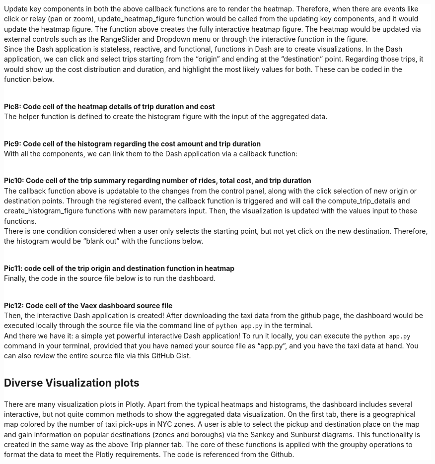 Update key components in both the above callback functions are to render the heatmap. Therefore, when there are events like click or relay (pan or zoom), update_heatmap_figure function would be called from the updating key components, and it would update the heatmap figure. The function above creates the fully interactive heatmap figure. The heatmap would be updated via external controls such as the RangeSlider and Dropdown menu or through the interactive function in the figure. <br>
Since the Dash application is stateless, reactive, and functional, functions in Dash are to create visualizations. In the Dash application, we can click and select trips starting from the “origin” and ending at the “destination” point. Regarding those trips, it would show up the cost distribution and duration, and highlight the most likely values for both. These can be coded in the function below. <br> <br>
<script src="https://gist.github.com/denisechendd/0e5c00e025eed43f21859dff52b8b52c.js"></script>
**Pic8: Code cell of the heatmap details of trip duration and cost** <br>
The helper function is defined to create the histogram figure with the input of the aggregated data. <br> <br>
<script src="https://gist.github.com/denisechendd/3033d7e3d092c576f4a63303842749b3.js"></script>
**Pic9: Code cell of the histogram regarding the cost amount and trip duration** <br>
With all the components, we can link them to the Dash application via a callback function: <br> <br>
<script src="https://gist.github.com/denisechendd/d525770fc1112705d446a8fd24a8962d.js"></script>
**Pic10: Code cell of the trip summary regarding number of rides, total cost, and trip duration** <br>
The callback function above is updatable to the changes from the control panel, along with the click selection of new origin or destination points. Through the registered event, the callback function is triggered and will call the compute_trip_details and create_histogram_figure functions with new parameters input. Then, the visualization is updated with the values input to these functions. <br>
There is one condition considered when a user only selects the starting point, but not yet click on the new destination. Therefore, the histogram would be “blank out” with the functions below. <br> <br>
<script src="https://gist.github.com/denisechendd/13fbd350b2b1602e6822b65dcde6d6a5.js"></script>
**Pic11: code cell of the trip origin and destination function in heatmap** <br>
Finally, the code in the source file below is to run the dashboard. <br> <br>
<script src="https://gist.github.com/denisechendd/8b8cd3c035773f6d6bd5939e0295bd12.js"></script>
**Pic12: Code cell of the Vaex dashboard source file** <br>
Then, the interactive Dash application is created! After downloading the taxi data from the github page, the dashboard would be executed locally through the source file via the command line of `python app.py` in the terminal. <br>
And there we have it: a simple yet powerful interactive Dash application! To run it locally, you can execute the `python app.py` command in your terminal, provided that you have named your source file as “app.py”, and you have the taxi data at hand. You can also review the entire source file via this GitHub Gist.

## Diverse Visualization plots
There are many visualization plots in Plotly. Apart from the typical heatmaps and histograms, the dashboard includes several interactive, but not quite common methods to show the aggregated data visualization. On the first tab, there is a geographical map colored by the number of taxi pick-ups in NYC zones. A user is able to select the pickup and destination place on the map and gain information on popular destinations (zones and boroughs) via the Sankey and Sunburst diagrams. This functionality is created in the same way as the above Trip planner tab. The core of these functions is applied with the groupby operations to format the data to meet the Plotly requirements. The code is referenced from the Github.
